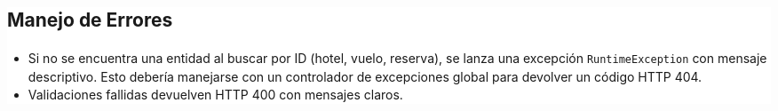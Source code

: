 ## Manejo de Errores

- Si no se encuentra una entidad al buscar por ID (hotel, vuelo, reserva), se lanza una excepción `RuntimeException` con mensaje descriptivo. Esto debería manejarse con un controlador de excepciones global para devolver un código HTTP 404.
- Validaciones fallidas devuelven HTTP 400 con mensajes claros.

